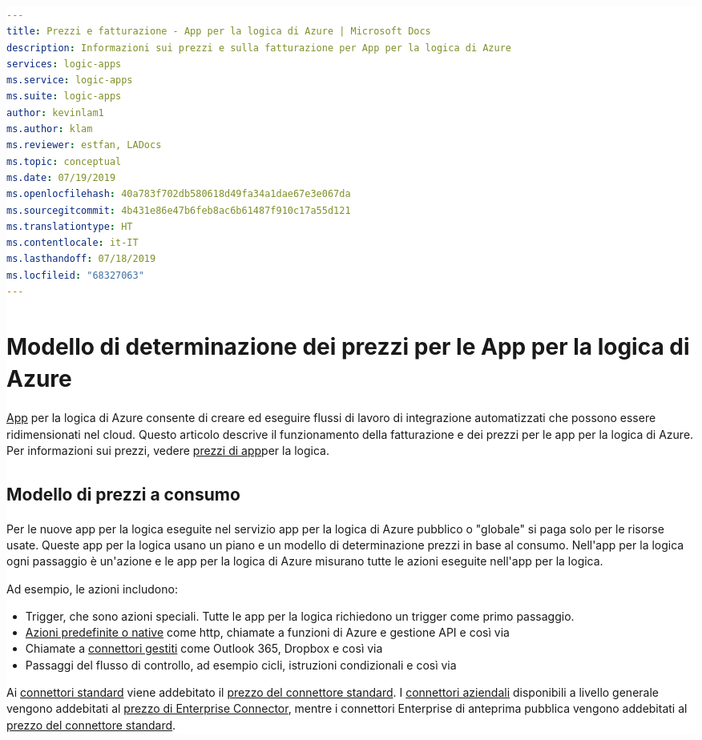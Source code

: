 ```yaml
---
title: Prezzi e fatturazione - App per la logica di Azure | Microsoft Docs
description: Informazioni sui prezzi e sulla fatturazione per App per la logica di Azure
services: logic-apps
ms.service: logic-apps
ms.suite: logic-apps
author: kevinlam1
ms.author: klam
ms.reviewer: estfan, LADocs
ms.topic: conceptual
ms.date: 07/19/2019
ms.openlocfilehash: 40a783f702db580618d49fa34a1dae67e3e067da
ms.sourcegitcommit: 4b431e86e47b6feb8ac6b61487f910c17a55d121
ms.translationtype: HT
ms.contentlocale: it-IT
ms.lasthandoff: 07/18/2019
ms.locfileid: "68327063"
---
```

# <a name="pricing-model-for-azure-logic-apps"></a>Modello di determinazione dei prezzi per le App per la logica di Azure

[App](../logic-apps/logic-apps-overview.md) per la logica di Azure consente di creare ed eseguire flussi di lavoro di integrazione automatizzati che possono essere ridimensionati nel cloud. Questo articolo descrive il funzionamento della fatturazione e dei prezzi per le app per la logica di Azure. Per informazioni sui prezzi, vedere [prezzi di app](https://azure.microsoft.com/pricing/details/logic-apps)per la logica.

<a name="consumption-pricing"></a>

## <a name="consumption-pricing-model"></a>Modello di prezzi a consumo

Per le nuove app per la logica eseguite nel servizio app per la logica di Azure pubblico o "globale" si paga solo per le risorse usate. Queste app per la logica usano un piano e un modello di determinazione prezzi in base al consumo. Nell'app per la logica ogni passaggio è un'azione e le app per la logica di Azure misurano tutte le azioni eseguite nell'app per la logica.

Ad esempio, le azioni includono:

* Trigger, che sono azioni speciali. Tutte le app per la logica richiedono un trigger come primo passaggio.
* [Azioni predefinite o native](../connectors/apis-list.md#built-in) come http, chiamate a funzioni di Azure e gestione API e così via
* Chiamate a [connettori gestiti](../connectors/apis-list.md##managed-connectors) come Outlook 365, Dropbox e così via
* Passaggi del flusso di controllo, ad esempio cicli, istruzioni condizionali e così via

Ai [connettori standard](../connectors/apis-list.md#managed-connectors) viene addebitato il [prezzo del connettore standard](https://azure.microsoft.com/pricing/details/logic-apps). I [connettori aziendali](../connectors/apis-list.md#managed-connectors) disponibili a livello generale vengono addebitati al [prezzo di Enterprise Connector](https://azure.microsoft.com/pricing/details/logic-apps), mentre i connettori Enterprise di anteprima pubblica vengono addebitati al [prezzo del connettore standard](https://azure.microsoft.com/pricing/details/logic-apps).
